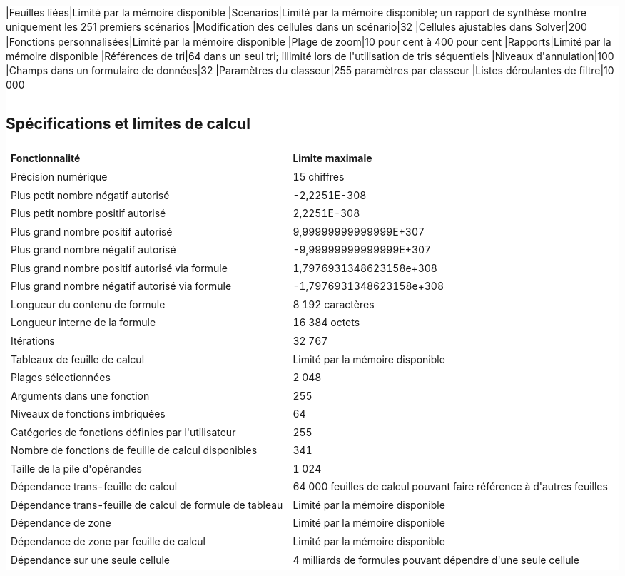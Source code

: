 |Feuilles liées|Limité par la mémoire disponible
|Scenarios|Limité par la mémoire disponible; un rapport de synthèse montre uniquement les 251 premiers scénarios
|Modification des cellules dans un scénario|32
|Cellules ajustables dans Solver|200
|Fonctions personnalisées|Limité par la mémoire disponible
|Plage de zoom|10 pour cent à 400 pour cent
|Rapports|Limité par la mémoire disponible
|Références de tri|64 dans un seul tri; illimité lors de l'utilisation de tris séquentiels
|Niveaux d'annulation|100
|Champs dans un formulaire de données|32
|Paramètres du classeur|255 paramètres par classeur
|Listes déroulantes de filtre|10 000

## **Spécifications et limites de calcul**
|**Fonctionnalité**|**Limite maximale**|
| :- | :- |
|Précision numérique|15 chiffres
|Plus petit nombre négatif autorisé|-2,2251E-308
|Plus petit nombre positif autorisé|2,2251E-308
|Plus grand nombre positif autorisé|9,99999999999999E+307
|Plus grand nombre négatif autorisé|-9,99999999999999E+307
|Plus grand nombre positif autorisé via formule|1,7976931348623158e+308
|Plus grand nombre négatif autorisé via formule|-1,7976931348623158e+308
|Longueur du contenu de formule|8 192 caractères
|Longueur interne de la formule|16 384 octets
|Itérations|32 767
|Tableaux de feuille de calcul|Limité par la mémoire disponible
|Plages sélectionnées|2 048
|Arguments dans une fonction|255
|Niveaux de fonctions imbriquées|64
|Catégories de fonctions définies par l'utilisateur|255
|Nombre de fonctions de feuille de calcul disponibles|341
|Taille de la pile d'opérandes|1 024
|Dépendance trans-feuille de calcul|64 000 feuilles de calcul pouvant faire référence à d'autres feuilles
|Dépendance trans-feuille de calcul de formule de tableau|Limité par la mémoire disponible
|Dépendance de zone|Limité par la mémoire disponible
|Dépendance de zone par feuille de calcul|Limité par la mémoire disponible
|Dépendance sur une seule cellule|4 milliards de formules pouvant dépendre d'une seule cellule